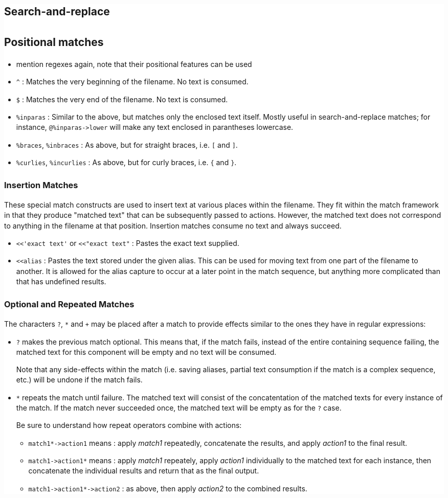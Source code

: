 ## Search-and-replace

## Positional matches

- mention regexes again, note that their positional features can be used


* `^` : Matches the very beginning of the filename. No text is consumed.

* `$` : Matches the very end of the filename. No text is consumed.

* `%inparas` : Similar to the above, but matches only the enclosed text itself. Mostly useful in search-and-replace matches; for instance, `@%inparas->lower` will make any text enclosed in parantheses lowercase.

* `%braces`, `%inbraces` : As above, but for straight braces, i.e. `[` and `]`.

* `%curlies`, `%incurlies` : As above, but for curly braces, i.e. `{` and `}`.

### Insertion Matches

These special match constructs are used to insert text at various places within the filename. They fit within the match framework in that they produce "matched text" that can be subsequently passed to actions. However, the matched text does not correspond to anything in the filename at that position. Insertion matches consume no text and always succeed.

* `<<'exact text'` or `<<"exact text"` : Pastes the exact text supplied.

* `<<alias` : Pastes the text stored under the given alias. This can be used for moving text from one part of the filename to another. It is allowed for the alias capture to occur at a later point in the match sequence, but anything more complicated than that has undefined results.

### Optional and Repeated Matches

The characters `?`, `*` and `+` may be placed after a match to provide effects similar to the ones they have in regular expressions:

* `?` makes the previous match optional. This means that, if the match fails, instead of the entire containing sequence failing, the matched text for this component will be empty and no text will be consumed.

  Note that any side-effects within the match (i.e. saving aliases, partial text consumption if the match is a complex sequence, etc.) will be undone if the match fails.

* `*` repeats the match until failure. The matched text will consist of the concatentation of the matched texts for every instance of the match. If the match never succeeded once, the matched text will be empty as for the `?` case.

  Be sure to understand how repeat operators combine with actions:
  
  * `match1*->action1` means : apply *match1* repeatedly, concatenate the results, and apply *action1* to the final result.

  * `match1->action1*` means : apply *match1* repeately, apply *action1* individually to the matched text for each instance, then concatenate the individual results and return that as the final output.

  * `match1->action1*->action2` : as above, then apply *action2* to the combined results.
 